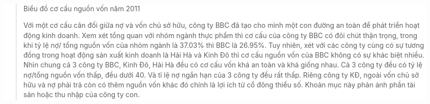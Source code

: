 > Biểu đồ cơ cấu nguồn vốn năm 2011
>
> Với một cơ cấu cân đối giữa nợ và vốn chủ sở hữu, công ty BBC đã tạo cho mình một con đường an toàn để phát triển hoạt động kinh doanh. Xem xét tổng quan với nhóm ngành thực phẩm thì cơ cấu của công ty BBC có đôi chút thận trọng, trong khi tỷ lệ nợ/ tổng nguồn vốn của nhóm ngành là 37.03% thì BBC là 26.95%. Tuy nhiên, xét với các công ty cùng có sự tương đồng trong hoạt động sản xuất kinh doanh là Hải Hà và Kinh Đô thì cơ cấu nguồn vốn của BBC không có sự khác biệt nhiều. Nhìn chung cả 3 công ty BBC, Kinh Đô, Hải Hà đều có cơ cấu vốn khá an toàn và khá giống nhau. Cả 3 công ty đều có tỷ lệ nợ/tổng nguồn vốn thấp, đều dưới 40. Và tỉ lệ nợ ngắn hạn của 3 công ty đều rất thấp. Riêng công ty KĐ, ngoài vốn chủ sở hữu và nợ phải trả còn có thêm nguồn vốn khác đó chính là lợi ích từ cổ đông thiểu số. Khoản mục này phản ánh phần tài sản hoặc thu nhập của công ty con.

